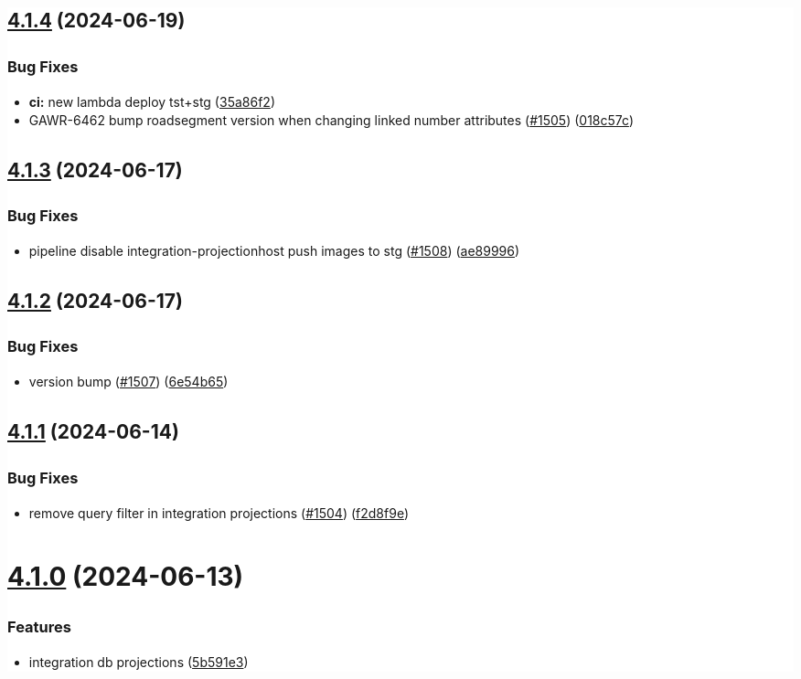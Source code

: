 ## [4.1.4](https://github.com/informatievlaanderen/road-registry/compare/v4.1.3...v4.1.4) (2024-06-19)


### Bug Fixes

* **ci:** new lambda deploy tst+stg ([35a86f2](https://github.com/informatievlaanderen/road-registry/commit/35a86f2c71a62586e48a1ae7dd0ead20913af33c))
* GAWR-6462 bump roadsegment version when changing linked number attributes ([#1505](https://github.com/informatievlaanderen/road-registry/issues/1505)) ([018c57c](https://github.com/informatievlaanderen/road-registry/commit/018c57cfa3ecf4a43eb6bf821ffcbc2d71bcc4f3))

## [4.1.3](https://github.com/informatievlaanderen/road-registry/compare/v4.1.2...v4.1.3) (2024-06-17)


### Bug Fixes

* pipeline disable integration-projectionhost push images to stg ([#1508](https://github.com/informatievlaanderen/road-registry/issues/1508)) ([ae89996](https://github.com/informatievlaanderen/road-registry/commit/ae89996824bba6a505549873fee538dcaab6f18a))

## [4.1.2](https://github.com/informatievlaanderen/road-registry/compare/v4.1.1...v4.1.2) (2024-06-17)


### Bug Fixes

* version bump ([#1507](https://github.com/informatievlaanderen/road-registry/issues/1507)) ([6e54b65](https://github.com/informatievlaanderen/road-registry/commit/6e54b65eaa6a11f68839c064c9af498588ff88bd))

## [4.1.1](https://github.com/informatievlaanderen/road-registry/compare/v4.1.0...v4.1.1) (2024-06-14)


### Bug Fixes

* remove query filter in integration projections ([#1504](https://github.com/informatievlaanderen/road-registry/issues/1504)) ([f2d8f9e](https://github.com/informatievlaanderen/road-registry/commit/f2d8f9efb47cfeb54fe8707d6de9166f665d6551))

# [4.1.0](https://github.com/informatievlaanderen/road-registry/compare/v4.0.20...v4.1.0) (2024-06-13)


### Features

* integration db projections ([5b591e3](https://github.com/informatievlaanderen/road-registry/commit/5b591e377a12c16197041c421de691def48585b6))
